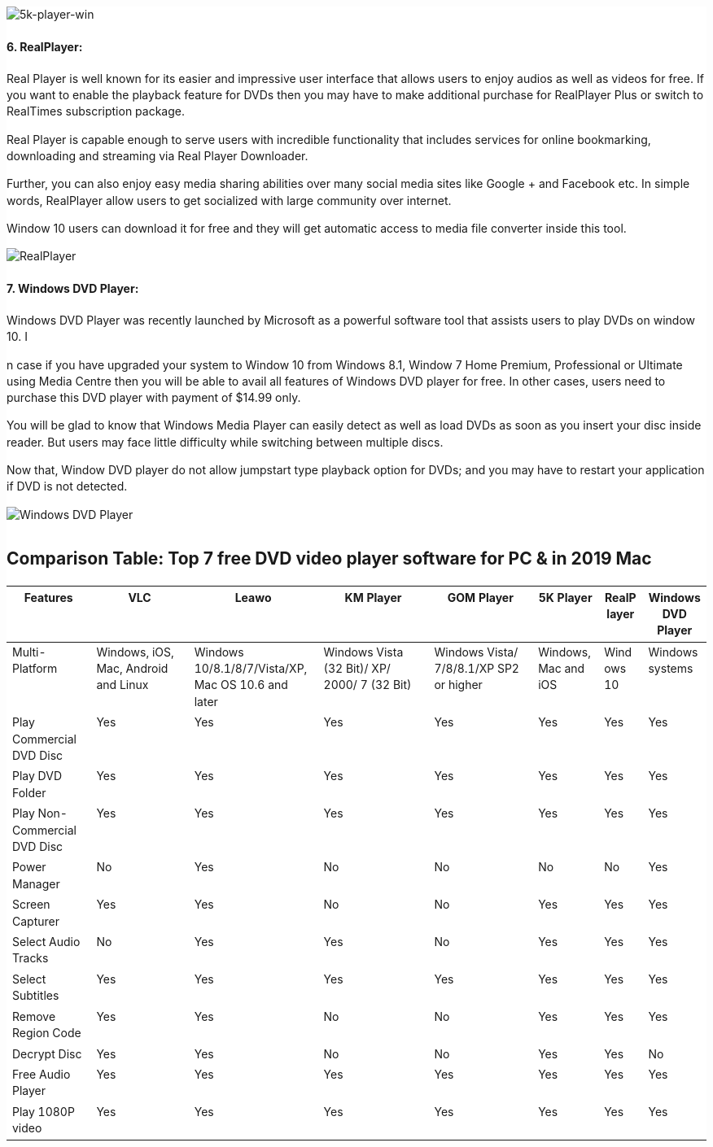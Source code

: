 ![5k-player-win](https://images.wondershare.com/filmora/article-images/5k-player-win.jpg)

#### 6. RealPlayer:

Real Player is well known for its easier and impressive user interface that allows users to enjoy audios as well as videos for free. If you want to enable the playback feature for DVDs then you may have to make additional purchase for RealPlayer Plus or switch to RealTimes subscription package.

Real Player is capable enough to serve users with incredible functionality that includes services for online bookmarking, downloading and streaming via Real Player Downloader.

Further, you can also enjoy easy media sharing abilities over many social media sites like Google + and Facebook etc. In simple words, RealPlayer allow users to get socialized with large community over internet.

Window 10 users can download it for free and they will get automatic access to media file converter inside this tool.

![RealPlayer](https://images.wondershare.com/filmora/article-images/realplayer-dvd.jpg)

#### 7. Windows DVD Player:

Windows DVD Player was recently launched by Microsoft as a powerful software tool that assists users to play DVDs on window 10\. I

n case if you have upgraded your system to Window 10 from Windows 8.1, Window 7 Home Premium, Professional or Ultimate using Media Centre then you will be able to avail all features of Windows DVD player for free. In other cases, users need to purchase this DVD player with payment of $14.99 only.

You will be glad to know that Windows Media Player can easily detect as well as load DVDs as soon as you insert your disc inside reader. But users may face little difficulty while switching between multiple discs.

Now that, Window DVD player do not allow jumpstart type playback option for DVDs; and you may have to restart your application if DVD is not detected.

![Windows DVD Player](https://images.wondershare.com/filmora/article-images/windows-dvd-player.jpg)

## Comparison Table: Top 7 free DVD video player software for PC & in 2019 Mac

| Features                     | VLC                                  | Leawo                                              | KM Player                                    | GOM Player                              | 5K Player            | RealPlayer | Windows DVD Player |
| ---------------------------- | ------------------------------------ | -------------------------------------------------- | -------------------------------------------- | --------------------------------------- | -------------------- | ---------- | ------------------ |
| Multi-Platform               | Windows, iOS, Mac, Android and Linux | Windows 10/8.1/8/7/Vista/XP, Mac OS 10.6 and later | Windows Vista (32 Bit)/ XP/ 2000/ 7 (32 Bit) | Windows Vista/ 7/8/8.1/XP SP2 or higher | Windows, Mac and iOS | Windows 10 | Windows systems    |
| Play Commercial DVD Disc     | Yes                                  | Yes                                                | Yes                                          | Yes                                     | Yes                  | Yes        | Yes                |
| Play DVD Folder              | Yes                                  | Yes                                                | Yes                                          | Yes                                     | Yes                  | Yes        | Yes                |
| Play Non-Commercial DVD Disc | Yes                                  | Yes                                                | Yes                                          | Yes                                     | Yes                  | Yes        | Yes                |
| Power Manager                | No                                   | Yes                                                | No                                           | No                                      | No                   | No         | Yes                |
| Screen Capturer              | Yes                                  | Yes                                                | No                                           | No                                      | Yes                  | Yes        | Yes                |
| Select Audio Tracks          | No                                   | Yes                                                | Yes                                          | No                                      | Yes                  | Yes        | Yes                |
| Select Subtitles             | Yes                                  | Yes                                                | Yes                                          | Yes                                     | Yes                  | Yes        | Yes                |
| Remove Region Code           | Yes                                  | Yes                                                | No                                           | No                                      | Yes                  | Yes        | Yes                |
| Decrypt Disc                 | Yes                                  | Yes                                                | No                                           | No                                      | Yes                  | Yes        | No                 |
| Free Audio Player            | Yes                                  | Yes                                                | Yes                                          | Yes                                     | Yes                  | Yes        | Yes                |
| Play 1080P video             | Yes                                  | Yes                                                | Yes                                          | Yes                                     | Yes                  | Yes        | Yes                |